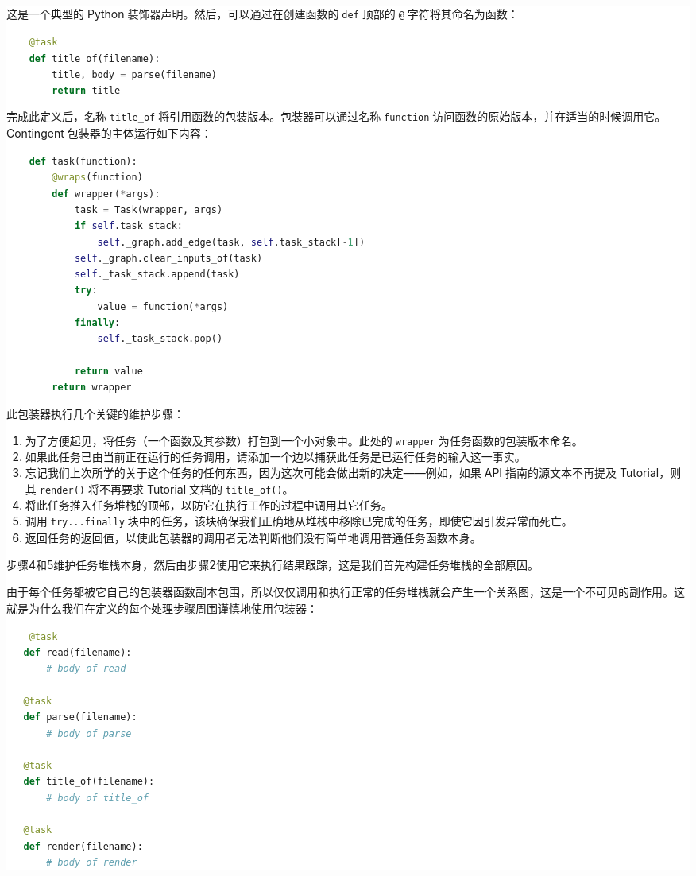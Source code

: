 这是一个典型的 Python 装饰器声明。然后，可以通过在创建函数的 `def` 顶部的 `@` 字符将其命名为函数：

```py
    @task
    def title_of(filename):
        title, body = parse(filename)
        return title
```

完成此定义后，名称 `title_of` 将引用函数的包装版本。包装器可以通过名称 `function` 访问函数的原始版本，并在适当的时候调用它。Contingent 包装器的主体运行如下内容：

```py
    def task(function):
        @wraps(function)
        def wrapper(*args):
            task = Task(wrapper, args)
            if self.task_stack:
                self._graph.add_edge(task, self.task_stack[-1])
            self._graph.clear_inputs_of(task)
            self._task_stack.append(task)
            try:
                value = function(*args)
            finally:
                self._task_stack.pop()

            return value
        return wrapper
```

此包装器执行几个关键的维护步骤：

 1. 为了方便起见，将任务（一个函数及其参数）打包到一个小对象中。此处的 `wrapper` 为任务函数的包装版本命名。
 2. 如果此任务已由当前正在运行的任务调用，请添加一个边以捕获此任务是已运行任务的输入这一事实。
 3. 忘记我们上次所学的关于这个任务的任何东西，因为这次可能会做出新的决定——例如，如果 API 指南的源文本不再提及 Tutorial，则其 `render()` 将不再要求 Tutorial 文档的 `title_of()`。
 4. 将此任务推入任务堆栈的顶部，以防它在执行工作的过程中调用其它任务。
 5. 调用 `try...finally` 块中的任务，该块确保我们正确地从堆栈中移除已完成的任务，即使它因引发异常而死亡。
 6. 返回任务的返回值，以使此包装器的调用者无法判断他们没有简单地调用普通任务函数本身。

 步骤4和5维护任务堆栈本身，然后由步骤2使用它来执行结果跟踪，这是我们首先构建任务堆栈的全部原因。

 由于每个任务都被它自己的包装器函数副本包围，所以仅仅调用和执行正常的任务堆栈就会产生一个关系图，这是一个不可见的副作用。这就是为什么我们在定义的每个处理步骤周围谨慎地使用包装器：

 ```py
     @task
    def read(filename):
        # body of read

    @task
    def parse(filename):
        # body of parse

    @task
    def title_of(filename):
        # body of title_of

    @task
    def render(filename):
        # body of render
```

